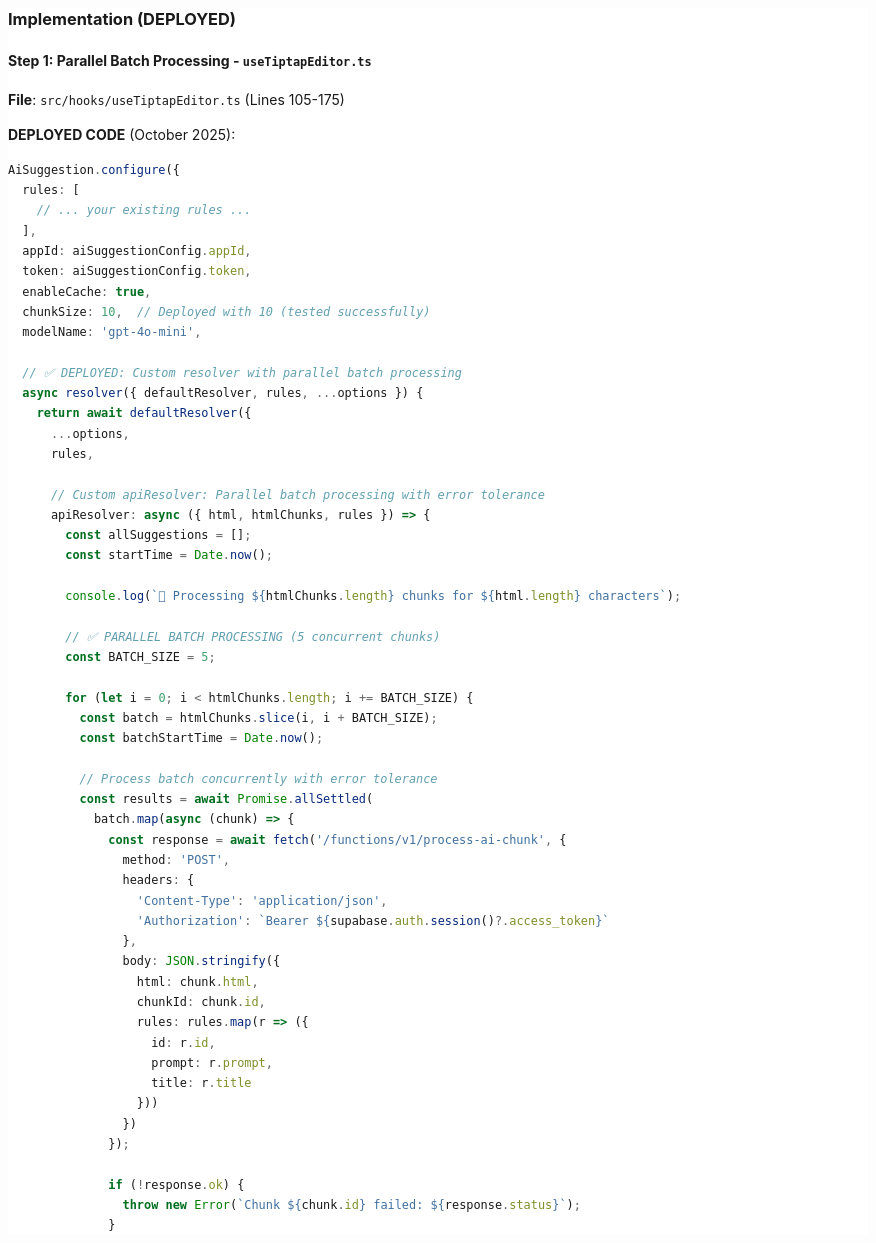 ### Implementation (DEPLOYED)

#### Step 1: Parallel Batch Processing - `useTiptapEditor.ts`

**File**: `src/hooks/useTiptapEditor.ts` (Lines 105-175)

**DEPLOYED CODE** (October 2025):

```typescript
AiSuggestion.configure({
  rules: [
    // ... your existing rules ...
  ],
  appId: aiSuggestionConfig.appId,
  token: aiSuggestionConfig.token,
  enableCache: true,
  chunkSize: 10,  // Deployed with 10 (tested successfully)
  modelName: 'gpt-4o-mini',

  // ✅ DEPLOYED: Custom resolver with parallel batch processing
  async resolver({ defaultResolver, rules, ...options }) {
    return await defaultResolver({
      ...options,
      rules,

      // Custom apiResolver: Parallel batch processing with error tolerance
      apiResolver: async ({ html, htmlChunks, rules }) => {
        const allSuggestions = [];
        const startTime = Date.now();

        console.log(`🔄 Processing ${htmlChunks.length} chunks for ${html.length} characters`);

        // ✅ PARALLEL BATCH PROCESSING (5 concurrent chunks)
        const BATCH_SIZE = 5;

        for (let i = 0; i < htmlChunks.length; i += BATCH_SIZE) {
          const batch = htmlChunks.slice(i, i + BATCH_SIZE);
          const batchStartTime = Date.now();

          // Process batch concurrently with error tolerance
          const results = await Promise.allSettled(
            batch.map(async (chunk) => {
              const response = await fetch('/functions/v1/process-ai-chunk', {
                method: 'POST',
                headers: {
                  'Content-Type': 'application/json',
                  'Authorization': `Bearer ${supabase.auth.session()?.access_token}`
                },
                body: JSON.stringify({
                  html: chunk.html,
                  chunkId: chunk.id,
                  rules: rules.map(r => ({
                    id: r.id,
                    prompt: r.prompt,
                    title: r.title
                  }))
                })
              });

              if (!response.ok) {
                throw new Error(`Chunk ${chunk.id} failed: ${response.status}`);
              }

```